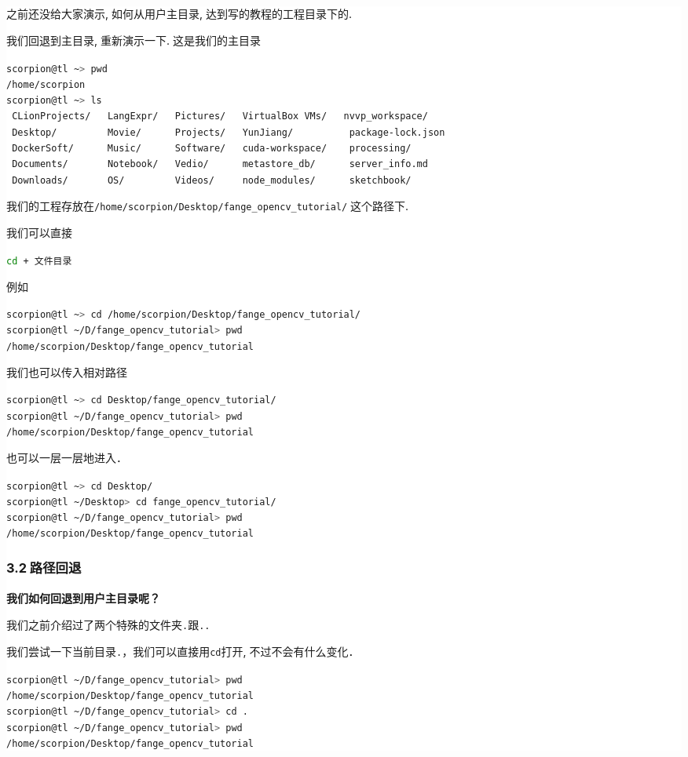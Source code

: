 
之前还没给大家演示, 如何从用户主目录, 达到写的教程的工程目录下的.

我们回退到主目录, 重新演示一下.
这是我们的主目录
```bash
scorpion@tl ~> pwd
/home/scorpion
scorpion@tl ~> ls
 CLionProjects/   LangExpr/   Pictures/   VirtualBox VMs/   nvvp_workspace/
 Desktop/         Movie/      Projects/   YunJiang/          package-lock.json
 DockerSoft/      Music/      Software/   cuda-workspace/    processing/
 Documents/       Notebook/   Vedio/      metastore_db/      server_info.md
 Downloads/       OS/         Videos/     node_modules/      sketchbook/

```

我们的工程存放在`/home/scorpion/Desktop/fange_opencv_tutorial/` 这个路径下.


我们可以直接

```bash
cd + 文件目录
```
例如

```bash
scorpion@tl ~> cd /home/scorpion/Desktop/fange_opencv_tutorial/
scorpion@tl ~/D/fange_opencv_tutorial> pwd
/home/scorpion/Desktop/fange_opencv_tutorial
```

我们也可以传入相对路径
```bash
scorpion@tl ~> cd Desktop/fange_opencv_tutorial/
scorpion@tl ~/D/fange_opencv_tutorial> pwd
/home/scorpion/Desktop/fange_opencv_tutorial
```
也可以一层一层地进入．

```bash
scorpion@tl ~> cd Desktop/
scorpion@tl ~/Desktop> cd fange_opencv_tutorial/
scorpion@tl ~/D/fange_opencv_tutorial> pwd
/home/scorpion/Desktop/fange_opencv_tutorial
```



### 3.2 路径回退

**我们如何回退到用户主目录呢？**

我们之前介绍过了两个特殊的文件夹`.`跟`..`

我们尝试一下当前目录`.`，我们可以直接用`cd`打开, 不过不会有什么变化．

```bash
scorpion@tl ~/D/fange_opencv_tutorial> pwd
/home/scorpion/Desktop/fange_opencv_tutorial
scorpion@tl ~/D/fange_opencv_tutorial> cd .
scorpion@tl ~/D/fange_opencv_tutorial> pwd
/home/scorpion/Desktop/fange_opencv_tutorial
```
